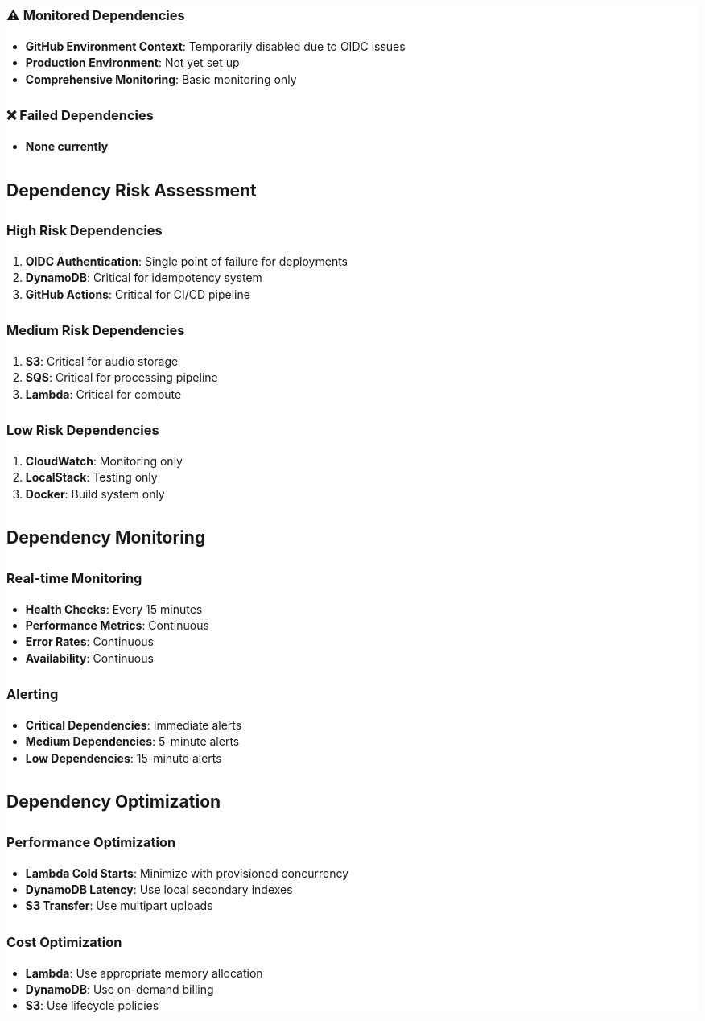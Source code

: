 ### ⚠️ Monitored Dependencies
- **GitHub Environment Context**: Temporarily disabled due to OIDC issues
- **Production Environment**: Not yet set up
- **Comprehensive Monitoring**: Basic monitoring only

### ❌ Failed Dependencies
- **None currently**

## Dependency Risk Assessment

### High Risk Dependencies
1. **OIDC Authentication**: Single point of failure for deployments
2. **DynamoDB**: Critical for idempotency system
3. **GitHub Actions**: Critical for CI/CD pipeline

### Medium Risk Dependencies
1. **S3**: Critical for audio storage
2. **SQS**: Critical for processing pipeline
3. **Lambda**: Critical for compute

### Low Risk Dependencies
1. **CloudWatch**: Monitoring only
2. **LocalStack**: Testing only
3. **Docker**: Build system only

## Dependency Monitoring

### Real-time Monitoring
- **Health Checks**: Every 15 minutes
- **Performance Metrics**: Continuous
- **Error Rates**: Continuous
- **Availability**: Continuous

### Alerting
- **Critical Dependencies**: Immediate alerts
- **Medium Dependencies**: 5-minute alerts
- **Low Dependencies**: 15-minute alerts

## Dependency Optimization

### Performance Optimization
- **Lambda Cold Starts**: Minimize with provisioned concurrency
- **DynamoDB Latency**: Use local secondary indexes
- **S3 Transfer**: Use multipart uploads

### Cost Optimization
- **Lambda**: Use appropriate memory allocation
- **DynamoDB**: Use on-demand billing
- **S3**: Use lifecycle policies
